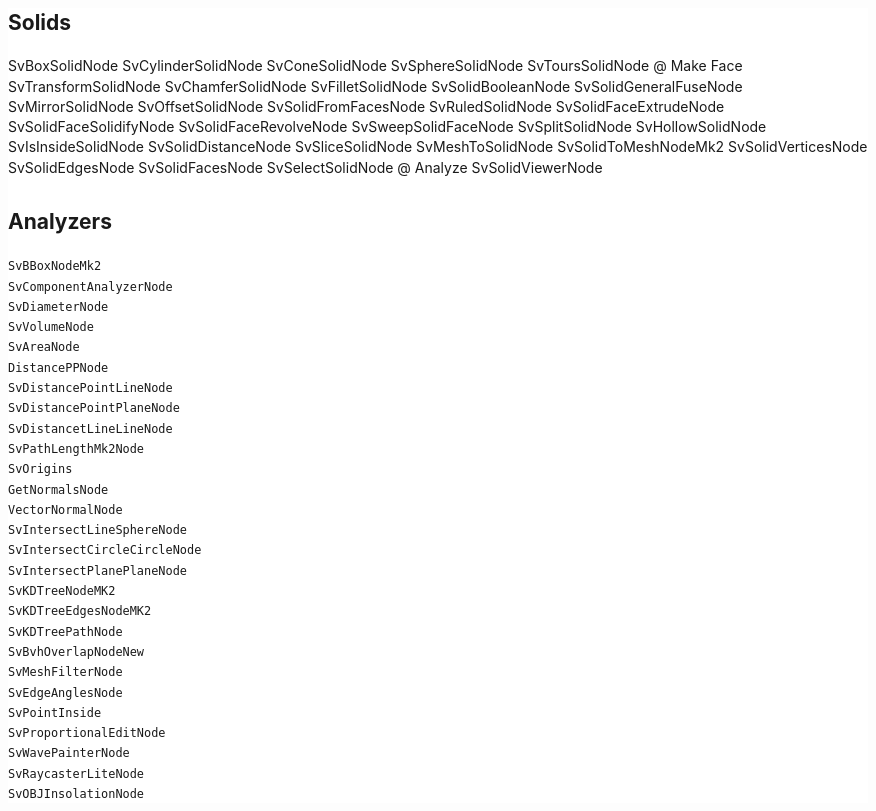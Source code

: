 ## Solids
   SvBoxSolidNode
   SvCylinderSolidNode
   SvConeSolidNode
   SvSphereSolidNode
   SvToursSolidNode
   @ Make Face
   SvTransformSolidNode
   SvChamferSolidNode
   SvFilletSolidNode
   SvSolidBooleanNode
   SvSolidGeneralFuseNode
   SvMirrorSolidNode
   SvOffsetSolidNode
   SvSolidFromFacesNode
   SvRuledSolidNode
   SvSolidFaceExtrudeNode
   SvSolidFaceSolidifyNode
   SvSolidFaceRevolveNode
   SvSweepSolidFaceNode
   SvSplitSolidNode
   SvHollowSolidNode
   SvIsInsideSolidNode
   SvSolidDistanceNode
   SvSliceSolidNode
   SvMeshToSolidNode
   SvSolidToMeshNodeMk2
   SvSolidVerticesNode
   SvSolidEdgesNode
   SvSolidFacesNode
   SvSelectSolidNode
   @ Analyze
   SvSolidViewerNode

## Analyzers
    SvBBoxNodeMk2
    SvComponentAnalyzerNode
    SvDiameterNode
    SvVolumeNode
    SvAreaNode
    DistancePPNode
    SvDistancePointLineNode
    SvDistancePointPlaneNode
    SvDistancetLineLineNode
    SvPathLengthMk2Node
    SvOrigins
    GetNormalsNode
    VectorNormalNode
    SvIntersectLineSphereNode
    SvIntersectCircleCircleNode
    SvIntersectPlanePlaneNode
    SvKDTreeNodeMK2
    SvKDTreeEdgesNodeMK2
    SvKDTreePathNode
    SvBvhOverlapNodeNew
    SvMeshFilterNode
    SvEdgeAnglesNode
    SvPointInside
    SvProportionalEditNode
    SvWavePainterNode
    SvRaycasterLiteNode
    SvOBJInsolationNode